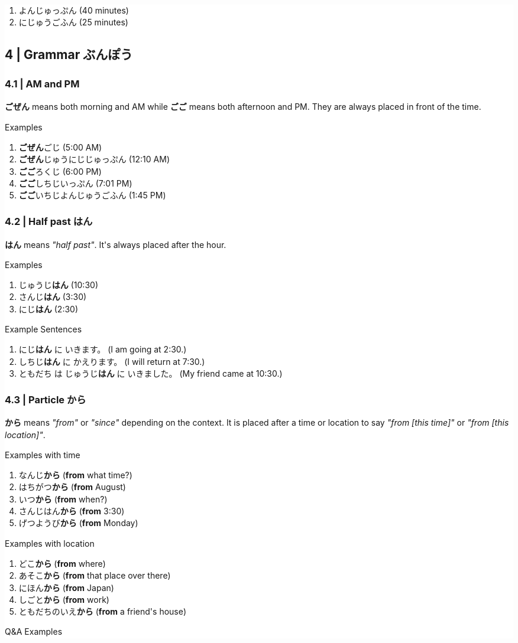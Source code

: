1. よんじゅっぷん (40 minutes)
2. にじゅうごふん (25 minutes)

## 4 | Grammar ぶんぽう

### 4.1 | AM and PM

**ごぜん** means both morning and AM while **ごご** means both afternoon and PM. They are always placed in front of the time.

Examples

1. **ごぜん**ごじ (5:00 AM)
2. **ごぜん**じゅうにじじゅっぷん (12:10 AM)
3. **ごご**ろくじ (6:00 PM)
4. **ごご**しちじいっぷん (7:01 PM)
5. **ごご**いちじよんじゅうごふん (1:45 PM)

### 4.2 | Half past はん

**はん** means _"half past"_. It's always placed after the hour.

Examples

1. じゅうじ**はん** (10:30)
2. さんじ**はん** (3:30)
3. にじ**はん** (2:30)

Example Sentences

1. にじ**はん** に いきます。 (I am going at 2:30.)
2. しちじ**はん** に かえります。 (I will return at 7:30.)
3. ともだち は じゅうじ**はん** に いきました。 (My friend came at 10:30.)

### 4.3 | Particle から

**から** means _"from"_ or _"since"_ depending on the context. It is placed after a time or location to say _"from [this time]"_ or _"from [this location]"_.

Examples with time

1. なんじ**から** (**from** what time?)
2. はちがつ**から** (**from** August)
3. いつ**から** (**from** when?)
4. さんじはん**から** (**from** 3:30)
5. げつようび**から** (**from** Monday)

Examples with location

1. どこ**から** (**from** where)
2. あそこ**から** (**from** that place over there)
3. にほん**から** (**from** Japan)
4. しごと**から** (**from** work)
5. ともだちのいえ**から** (**from** a friend's house)

Q&A Examples

